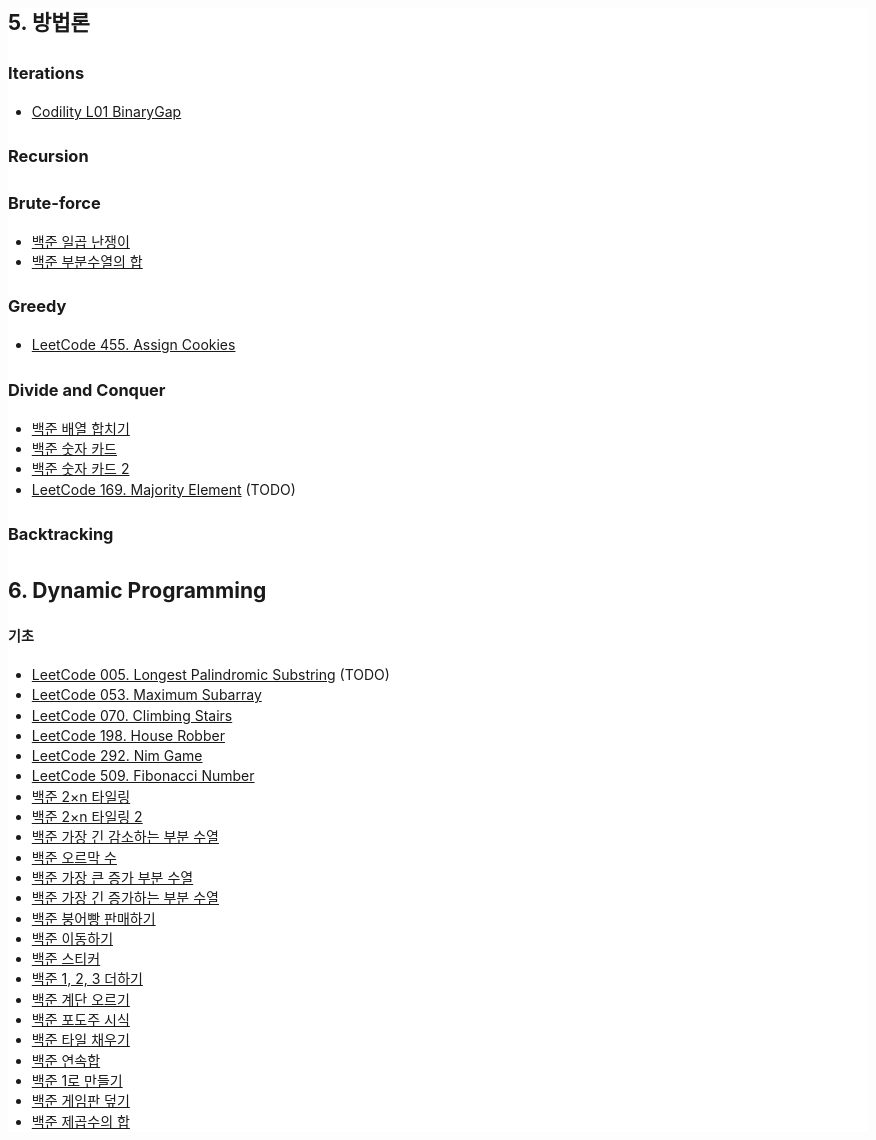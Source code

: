 


## 5. 방법론
### Iterations
- [Codility L01 BinaryGap](https://gist.github.com/bt22dr/0b5f7f8f96a026b48818e59c3b11b4e6)
### Recursion
### Brute-force
- [백준 일곱 난쟁이](https://gist.github.com/bt22dr/cf4a91ef59f8d5488de1eecf625f45ae)
- [백준 부분수열의 합](https://gist.github.com/bt22dr/00ce3209b964795ee9d7908edf420bc3)
### Greedy
- [LeetCode 455. Assign Cookies](https://gist.github.com/bt22dr/8f35e6b5620da6f414378391a69b174a)
### Divide and Conquer
- [백준 배열 합치기](https://gist.github.com/bt22dr/c6db38fe72bfa8b7591ae11ea637b175)
- [백준 숫자 카드](https://gist.github.com/bt22dr/c51ae091a3c40fd38940dc16e3b2fe47)
- [백준 숫자 카드 2](https://gist.github.com/bt22dr/95b4500b2e15eed9207cfe6a5fed6614)
- [LeetCode 169. Majority Element](https://gist.github.com/bt22dr/cd69157acaad68dac58933fb770bd528) (TODO)
### Backtracking



## 6. Dynamic Programming
#### 기초
- [LeetCode 005. Longest Palindromic Substring](https://gist.github.com/bt22dr/7d9091809213b3cfb5db6fa688b88a0e) (TODO)
- [LeetCode 053. Maximum Subarray](https://gist.github.com/bt22dr/487488a6d165857fedff21d5aefca59a)
- [LeetCode 070. Climbing Stairs](https://gist.github.com/bt22dr/c876631c796cffe3afbcc4ad0360d594)
- [LeetCode 198. House Robber](https://gist.github.com/bt22dr/07301a5f4dac571d073204ebd74fbe74)
- [LeetCode 292. Nim Game](https://gist.github.com/bt22dr/b057f2d7c0922d28ccfecc85895ec5ba)
- [LeetCode 509. Fibonacci Number](https://gist.github.com/bt22dr/ee3094c38abfa483caeac300021bf4c1)
- [백준 2×n 타일링](https://gist.github.com/bt22dr/fae1050a8ae8bbdfe86947630efad8d3)
- [백준 2×n 타일링 2](https://gist.github.com/bt22dr/83a80282ac20580b4aa08d5f1922e716)
- [백준 가장 긴 감소하는 부분 수열](https://gist.github.com/bt22dr/fc45608791ebad1720bed6b574af4136)
- [백준 오르막 수](https://gist.github.com/bt22dr/a7a2ca48715029f65c5275ca965f5636)
- [백준 가장 큰 증가 부분 수열](https://gist.github.com/bt22dr/76971d2a8249b28d694f37ff89d4fba8)
- [백준 가장 긴 증가하는 부분 수열](https://gist.github.com/bt22dr/c2a6307657d2852e774c7984fe7ee26c)
- [백준 붕어빵 판매하기](https://gist.github.com/bt22dr/62eebfa21d676876c7f796fdbbcaaf59)
- [백준 이동하기](https://gist.github.com/bt22dr/0b0f62a9144f9f7af097095aceb733df)
- [백준 스티커](https://gist.github.com/bt22dr/2df4c369c1340c80dd9de3d44a6d8067)
- [백준 1, 2, 3 더하기](https://gist.github.com/bt22dr/b61c5b1cec1366143acc6cc1c9146c40)
- [백준 계단 오르기](https://gist.github.com/bt22dr/94b9ea81fb276fd916a590bf7eada790)
- [백준 포도주 시식](https://gist.github.com/bt22dr/2496626f5e68613f4187ba6bbe552677)
- [백준 타일 채우기](https://gist.github.com/bt22dr/6b1aa83fa5b586edd7e281dea730352c)
- [백준 연속합](https://gist.github.com/bt22dr/9326440bc4107029fcd46937695b871b)
- [백준 1로 만들기](https://gist.github.com/bt22dr/09aaaa69ec42546cb5e4853defa1a831)
- [백준 게임판 덮기](https://gist.github.com/bt22dr/3e2804b0a277b6a65a616d094d0e13f9)
- [백준 제곱수의 합](https://gist.github.com/bt22dr/64ed4ff5dee2fe96a31032afa51a8662)
